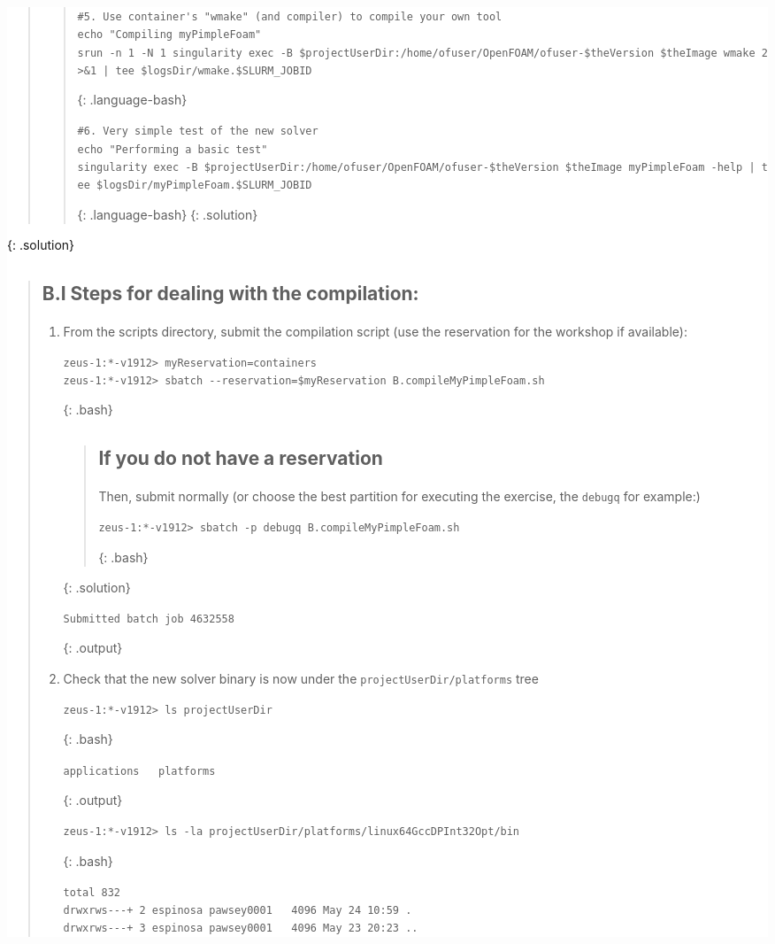 > > 
> > ~~~
> > #5. Use container's "wmake" (and compiler) to compile your own tool
> > echo "Compiling myPimpleFoam"
> > srun -n 1 -N 1 singularity exec -B $projectUserDir:/home/ofuser/OpenFOAM/ofuser-$theVersion $theImage wmake 2>&1 | tee $logsDir/wmake.$SLURM_JOBID
> > ~~~
> > {: .language-bash}
> > 
> > ~~~
> > #6. Very simple test of the new solver
> > echo "Performing a basic test"
> > singularity exec -B $projectUserDir:/home/ofuser/OpenFOAM/ofuser-$theVersion $theImage myPimpleFoam -help | tee $logsDir/myPimpleFoam.$SLURM_JOBID
> > ~~~
> > {: .language-bash}
> {: .solution}
>
{: .solution}

> ## B.I Steps for dealing with the compilation:
> 1. From the scripts directory, submit the compilation script (use the reservation for the workshop if available):
>    ~~~
>    zeus-1:*-v1912> myReservation=containers 
>    zeus-1:*-v1912> sbatch --reservation=$myReservation B.compileMyPimpleFoam.sh 
>    ~~~
>    {: .bash}
> 
>    > ## If you do not have a reservation
>    > Then, submit normally (or choose the best partition for executing the exercise, the `debugq` for example:)
>    >    ~~~
>    >    zeus-1:*-v1912> sbatch -p debugq B.compileMyPimpleFoam.sh
>    >    ~~~
>    >    {: .bash}
>    >
>    {: .solution}
> 
>    ~~~
>    Submitted batch job 4632558
>    ~~~
>    {: .output}
>
> 2. Check that the new solver binary is now under the `projectUserDir/platforms` tree
>    ~~~
>    zeus-1:*-v1912> ls projectUserDir
>    ~~~
>    {: .bash}
>
>    ~~~
>    applications   platforms
>    ~~~
>    {: .output}
>
>    ~~~
>    zeus-1:*-v1912> ls -la projectUserDir/platforms/linux64GccDPInt32Opt/bin
>    ~~~
>    {: .bash}
>    
>    ~~~
>    total 832
>    drwxrws---+ 2 espinosa pawsey0001   4096 May 24 10:59 .
>    drwxrws---+ 3 espinosa pawsey0001   4096 May 23 20:23 ..